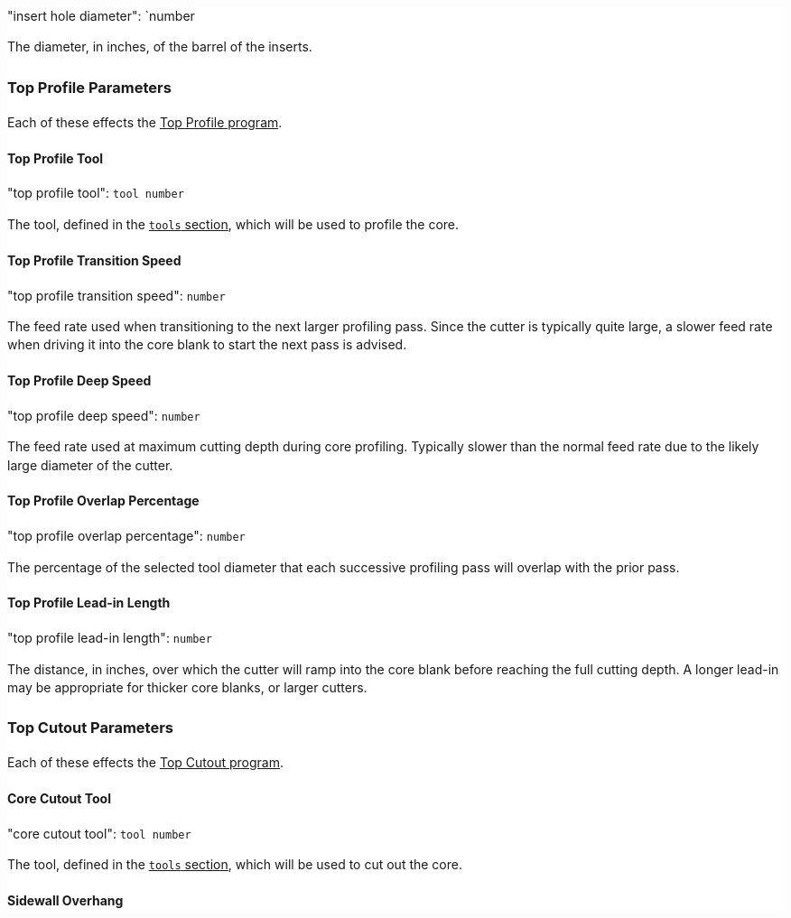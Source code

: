 "insert hole diameter": `number

The diameter, in inches, of the barrel of the inserts.

### Top Profile Parameters

Each of these effects the [Top Profile program](G-Code_Program_Guide.md#top-profile).

#### Top Profile Tool

"top profile tool": `tool number`

The tool, defined in the [`tools` section](Configuration_Guide.md#tools), which will be used to profile the core.

#### Top Profile Transition Speed

"top profile transition speed": `number`

The feed rate used when transitioning to the next larger profiling
pass. Since the cutter is typically quite large, a slower feed rate
when driving it into the core blank to start the next pass is advised.

#### Top Profile Deep Speed

"top profile deep speed": `number`

The feed rate used at maximum cutting depth during core
profiling. Typically slower than the normal feed rate due to the
likely large diameter of the cutter.

#### Top Profile Overlap Percentage

"top profile overlap percentage": `number`

The percentage of the selected tool diameter that each successive
profiling pass will overlap with the prior pass.

#### Top Profile Lead-in Length

"top profile lead-in length": `number`

The distance, in inches, over which the cutter will ramp into the core
blank before reaching the full cutting depth. A longer lead-in may be
appropriate for thicker core blanks, or larger cutters.

### Top Cutout Parameters

Each of these effects the [Top Cutout program](G-Code_Program_Guide.md#top-cutout).

#### Core Cutout Tool

"core cutout tool": `tool number`

The tool, defined in the [`tools` section](Configuration_Guide.md#tools), which will be used to cut out the core.

#### Sidewall Overhang

